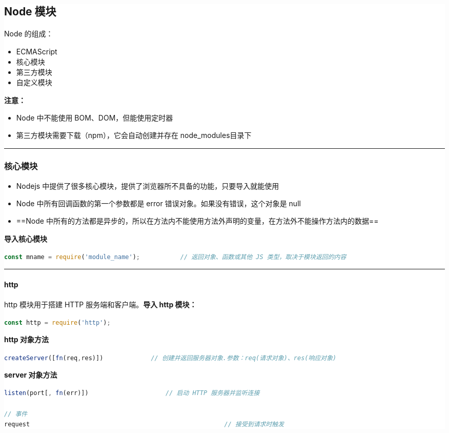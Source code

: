 


## Node 模块

Node 的组成：

- ECMAScript
- 核心模块
- 第三方模块
- 自定义模块

**注意：**

- Node 中不能使用 BOM、DOM，但能使用定时器

- 第三方模块需要下载（npm），它会自动创建并存在 node_modules目录下

---



### 核心模块

- Nodejs 中提供了很多核心模块，提供了浏览器所不具备的功能，只要导入就能使用

- Node 中所有回调函数的第一个参数都是 error 错误对象。如果没有错误，这个对象是 null

- ==Node 中所有的方法都是异步的，所以在方法内不能使用方法外声明的变量，在方法外不能操作方法内的数据==

**导入核心模块**

```js
const mname = require('module_name');			// 返回对象、函数或其他 JS 类型，取决于模块返回的内容
```

---



#### http

http 模块用于搭建 HTTP 服务端和客户端。**导入 http 模块：**

```js
const http = require('http');
```

**http 对象方法**

```js
createServer([fn(req,res)])				// 创建并返回服务器对象.参数：req(请求对象)、res(响应对象)
```

**server 对象方法**

```js
listen(port[, fn(err)])						// 启动 HTTP 服务器并监听连接

// 事件
request														// 接受到请求时触发
```
